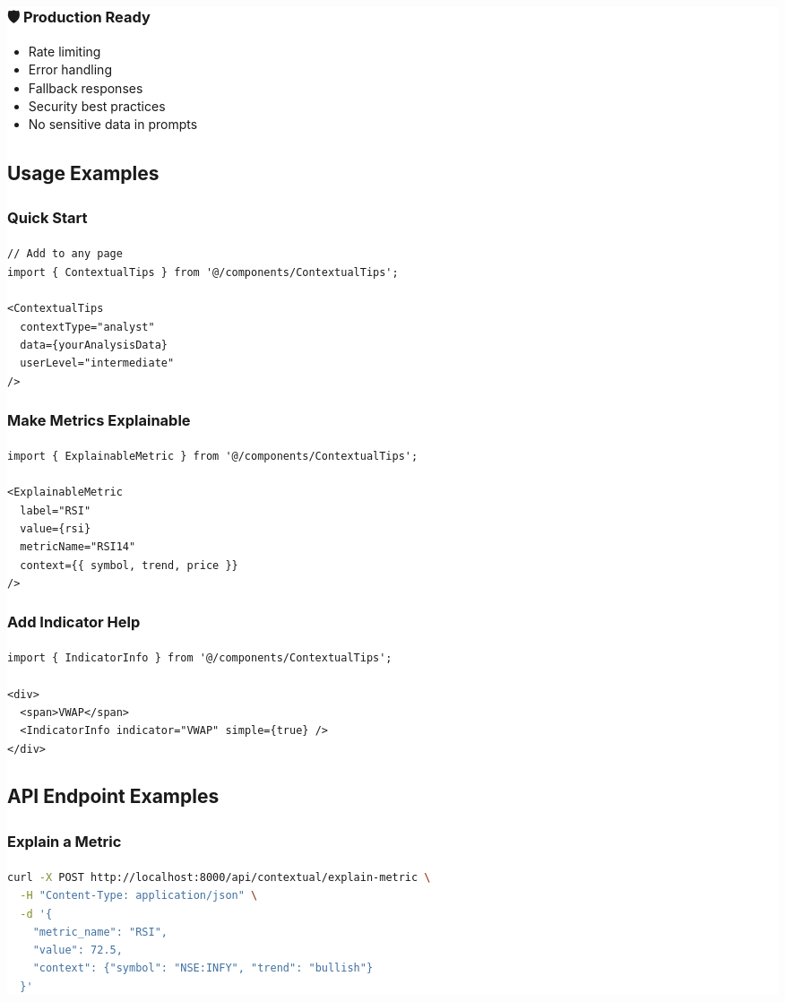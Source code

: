 ### 🛡️ Production Ready

- Rate limiting
- Error handling
- Fallback responses
- Security best practices
- No sensitive data in prompts

## Usage Examples

### Quick Start

```tsx
// Add to any page
import { ContextualTips } from '@/components/ContextualTips';

<ContextualTips 
  contextType="analyst"
  data={yourAnalysisData}
  userLevel="intermediate"
/>
```

### Make Metrics Explainable

```tsx
import { ExplainableMetric } from '@/components/ContextualTips';

<ExplainableMetric 
  label="RSI"
  value={rsi}
  metricName="RSI14"
  context={{ symbol, trend, price }}
/>
```

### Add Indicator Help

```tsx
import { IndicatorInfo } from '@/components/ContextualTips';

<div>
  <span>VWAP</span>
  <IndicatorInfo indicator="VWAP" simple={true} />
</div>
```

## API Endpoint Examples

### Explain a Metric

```bash
curl -X POST http://localhost:8000/api/contextual/explain-metric \
  -H "Content-Type: application/json" \
  -d '{
    "metric_name": "RSI",
    "value": 72.5,
    "context": {"symbol": "NSE:INFY", "trend": "bullish"}
  }'
```
